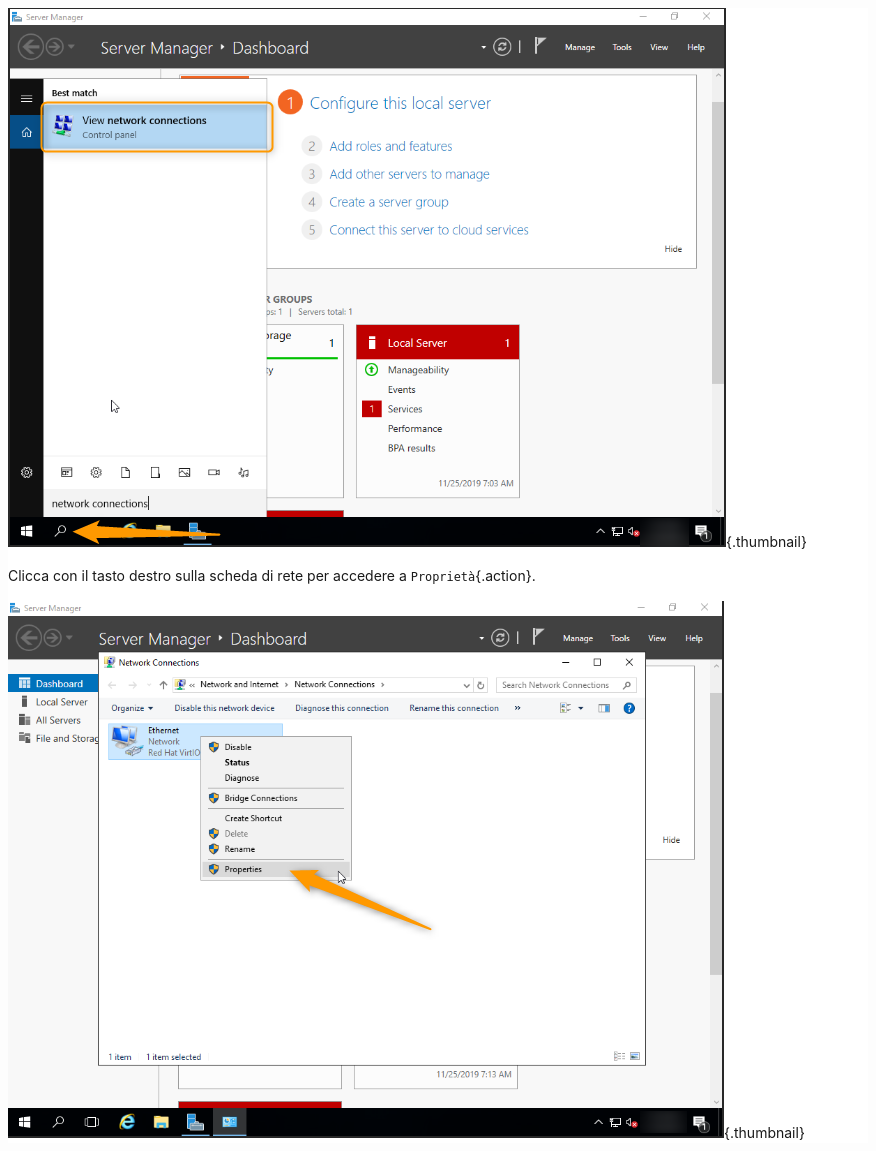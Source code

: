 ![public-cloud ipv6](images/pcipv63.png){.thumbnail}

Clicca con il tasto destro sulla scheda di rete per accedere a `Proprietà`{.action}.

![public-cloud ipv6](images/pcipv64.png){.thumbnail}
